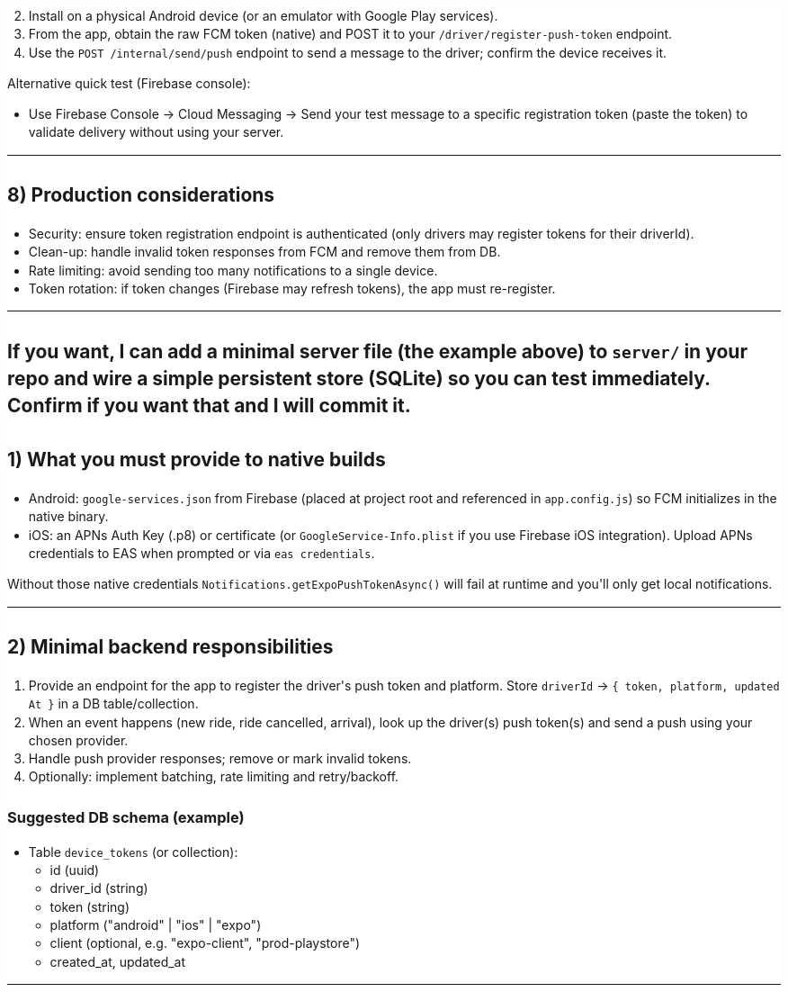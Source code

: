 2. Install on a physical Android device (or an emulator with Google Play services).
3. From the app, obtain the raw FCM token (native) and POST it to your `/driver/register-push-token` endpoint.
4. Use the `POST /internal/send/push` endpoint to send a message to the driver; confirm the device receives it.

Alternative quick test (Firebase console):
- Use Firebase Console -> Cloud Messaging -> Send your test message to a specific registration token (paste the token) to validate delivery without using your server.

---

## 8) Production considerations

- Security: ensure token registration endpoint is authenticated (only drivers may register tokens for their driverId).
- Clean-up: handle invalid token responses from FCM and remove them from DB.
- Rate limiting: avoid sending too many notifications to a single device.
- Token rotation: if token changes (Firebase may refresh tokens), the app must re-register.

---

If you want, I can add a minimal server file (the example above) to `server/` in your repo and wire a simple persistent store (SQLite) so you can test immediately. Confirm if you want that and I will commit it.
---

## 1) What you must provide to native builds

- Android: `google-services.json` from Firebase (placed at project root and referenced in `app.config.js`) so FCM initializes in the native binary.
- iOS: an APNs Auth Key (.p8) or certificate (or `GoogleService-Info.plist` if you use Firebase iOS integration). Upload APNs credentials to EAS when prompted or via `eas credentials`.

Without those native credentials `Notifications.getExpoPushTokenAsync()` will fail at runtime and you'll only get local notifications.

---

## 2) Minimal backend responsibilities

1. Provide an endpoint for the app to register the driver's push token and platform. Store `driverId` → `{ token, platform, updatedAt }` in a DB table/collection.
2. When an event happens (new ride, ride cancelled, arrival), look up the driver(s) push token(s) and send a push using your chosen provider.
3. Handle push provider responses; remove or mark invalid tokens.
4. Optionally: implement batching, rate limiting and retry/backoff.

### Suggested DB schema (example)

- Table `device_tokens` (or collection):
  - id (uuid)
  - driver_id (string)
  - token (string)
  - platform ("android" | "ios" | "expo")
  - client (optional, e.g. "expo-client", "prod-playstore")
  - created_at, updated_at

---